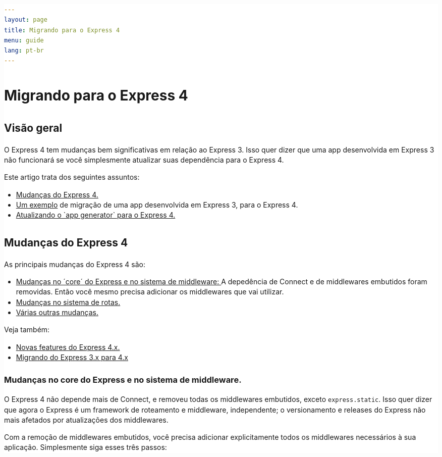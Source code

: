 ```yaml
---
layout: page
title: Migrando para o Express 4
menu: guide
lang: pt-br
---
```


# Migrando para o Express 4

<h2 id="overview">Visão geral</h2>

O Express 4 tem mudanças bem significativas em relação ao Express 3. Isso quer dizer que uma app desenvolvida em Express 3 não funcionará se você simplesmente atualizar suas dependência para o Express 4.

Este artigo trata dos seguintes assuntos:

<ul class="doclist">
  <li><a href="#changes">Mudanças do Express 4.</a></li>
  <li><a href="#example-migration">Um exemplo</a> de migração de uma app desenvolvida em Express 3, para o Express 4.</li>
  <li><a href="#app-gen">Atualizando o `app generator` para o Express 4.</a></li>
</ul>

<h2 id="changes">Mudanças do Express 4</h2>

As principais mudanças do Express 4 são:

<ul class="doclist">
  <li><a href="#core-changes">Mudanças no ´core´ do Express e no sistema de middleware: </a>A depedência de Connect e de middlewares embutidos foram removidas. Então você mesmo precisa adicionar os middlewares que vai utilizar.
  </li>
  <li><a href="#routing">Mudanças no sistema de rotas.</a></li>
  <li><a href="#other-changes">Várias outras mudanças.</a></li>
</ul>

Veja também:

* [Novas features do Express 4.x.](https://github.com/strongloop/express/wiki/New-features-in-4.x)
* [Migrando do Express 3.x para 4.x](https://github.com/strongloop/express/wiki/Migrating-from-3.x-to-4.x)

<h3 id="core-changes">
Mudanças no core do Express e no sistema de middleware.
</h3>

O Express 4 não depende mais de Connect, e removeu todas os middlewares embutidos, exceto `express.static`. Isso quer dizer que agora o Express é um framework de roteamento e middleware, independente; o versionamento e releases do Express não mais afetados por atualizações dos middlewares.

Com a remoção de middlewares embutidos, você precisa adicionar explicitamente todos os middlewares necessários à sua aplicação. Simplesmente siga esses três passos:
